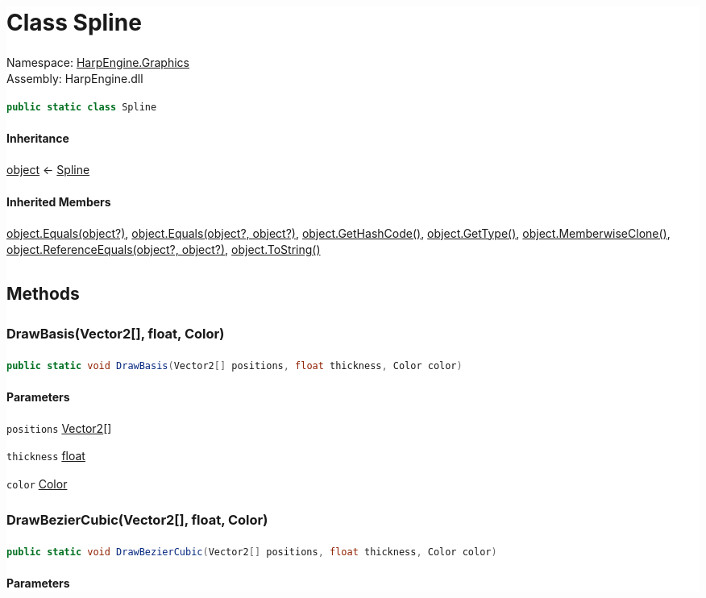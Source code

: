 # <a id="HarpEngine_Graphics_Spline"></a> Class Spline

Namespace: [HarpEngine.Graphics](HarpEngine.Graphics.md)  
Assembly: HarpEngine.dll  

```csharp
public static class Spline
```

#### Inheritance

[object](https://learn.microsoft.com/dotnet/api/system.object) ← 
[Spline](HarpEngine.Graphics.Spline.md)

#### Inherited Members

[object.Equals\(object?\)](https://learn.microsoft.com/dotnet/api/system.object.equals\#system\-object\-equals\(system\-object\)), 
[object.Equals\(object?, object?\)](https://learn.microsoft.com/dotnet/api/system.object.equals\#system\-object\-equals\(system\-object\-system\-object\)), 
[object.GetHashCode\(\)](https://learn.microsoft.com/dotnet/api/system.object.gethashcode), 
[object.GetType\(\)](https://learn.microsoft.com/dotnet/api/system.object.gettype), 
[object.MemberwiseClone\(\)](https://learn.microsoft.com/dotnet/api/system.object.memberwiseclone), 
[object.ReferenceEquals\(object?, object?\)](https://learn.microsoft.com/dotnet/api/system.object.referenceequals), 
[object.ToString\(\)](https://learn.microsoft.com/dotnet/api/system.object.tostring)

## Methods

### <a id="HarpEngine_Graphics_Spline_DrawBasis_System_Numerics_Vector2___System_Single_HarpEngine_Graphics_Color_"></a> DrawBasis\(Vector2\[\], float, Color\)

```csharp
public static void DrawBasis(Vector2[] positions, float thickness, Color color)
```

#### Parameters

`positions` [Vector2](https://learn.microsoft.com/dotnet/api/system.numerics.vector2)\[\]

`thickness` [float](https://learn.microsoft.com/dotnet/api/system.single)

`color` [Color](HarpEngine.Graphics.Color.md)

### <a id="HarpEngine_Graphics_Spline_DrawBezierCubic_System_Numerics_Vector2___System_Single_HarpEngine_Graphics_Color_"></a> DrawBezierCubic\(Vector2\[\], float, Color\)

```csharp
public static void DrawBezierCubic(Vector2[] positions, float thickness, Color color)
```

#### Parameters
